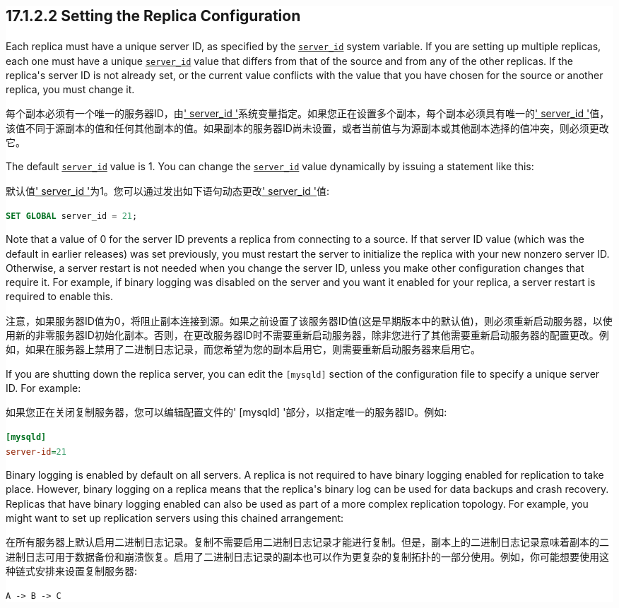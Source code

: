 

## 17.1.2.2 Setting the Replica Configuration

Each replica must have a unique server ID, as specified by the [`server_id`](https://dev.mysql.com/doc/refman/8.0/en/replication-options.html#sysvar_server_id) system variable. If you are setting up multiple replicas, each one must have a unique [`server_id`](https://dev.mysql.com/doc/refman/8.0/en/replication-options.html#sysvar_server_id) value that differs from that of the source and from any of the other replicas. If the replica's server ID is not already set, or the current value conflicts with the value that you have chosen for the source or another replica, you must change it.

每个副本必须有一个唯一的服务器ID，由[' server_id '](https://dev.mysql.com/doc/refman/8.0/en/replication-options.html#sysvar_server_id)系统变量指定。如果您正在设置多个副本，每个副本必须具有唯一的[' server_id '](https://dev.mysql.com/doc/refman/8.0/en/replication-options.html#sysvar_server_id)值，该值不同于源副本的值和任何其他副本的值。如果副本的服务器ID尚未设置，或者当前值与为源副本或其他副本选择的值冲突，则必须更改它。

The default [`server_id`](https://dev.mysql.com/doc/refman/8.0/en/replication-options.html#sysvar_server_id) value is 1. You can change the [`server_id`](https://dev.mysql.com/doc/refman/8.0/en/replication-options.html#sysvar_server_id) value dynamically by issuing a statement like this:

默认值[' server_id '](https://dev.mysql.com/doc/refman/8.0/en/replication-options.html#sysvar_server_id)为1。您可以通过发出如下语句动态更改[' server_id '](https://dev.mysql.com/doc/refman/8.0/en/replication-options.html#sysvar_server_id)值:

```sql
SET GLOBAL server_id = 21;
```

Note that a value of 0 for the server ID prevents a replica from connecting to a source. If that server ID value (which was the default in earlier releases) was set previously, you must restart the server to initialize the replica with your new nonzero server ID. Otherwise, a server restart is not needed when you change the server ID, unless you make other configuration changes that require it. For example, if binary logging was disabled on the server and you want it enabled for your replica, a server restart is required to enable this.

注意，如果服务器ID值为0，将阻止副本连接到源。如果之前设置了该服务器ID值(这是早期版本中的默认值)，则必须重新启动服务器，以使用新的非零服务器ID初始化副本。否则，在更改服务器ID时不需要重新启动服务器，除非您进行了其他需要重新启动服务器的配置更改。例如，如果在服务器上禁用了二进制日志记录，而您希望为您的副本启用它，则需要重新启动服务器来启用它。

If you are shutting down the replica server, you can edit the `[mysqld]` section of the configuration file to specify a unique server ID. For example:

如果您正在关闭复制服务器，您可以编辑配置文件的' [mysqld] '部分，以指定唯一的服务器ID。例如:

```ini
[mysqld]
server-id=21
```

Binary logging is enabled by default on all servers. A replica is not required to have binary logging enabled for replication to take place. However, binary logging on a replica means that the replica's binary log can be used for data backups and crash recovery. Replicas that have binary logging enabled can also be used as part of a more complex replication topology. For example, you might want to set up replication servers using this chained arrangement:

在所有服务器上默认启用二进制日志记录。复制不需要启用二进制日志记录才能进行复制。但是，副本上的二进制日志记录意味着副本的二进制日志可用于数据备份和崩溃恢复。启用了二进制日志记录的副本也可以作为更复杂的复制拓扑的一部分使用。例如，你可能想要使用这种链式安排来设置复制服务器:

```none
A -> B -> C
```
